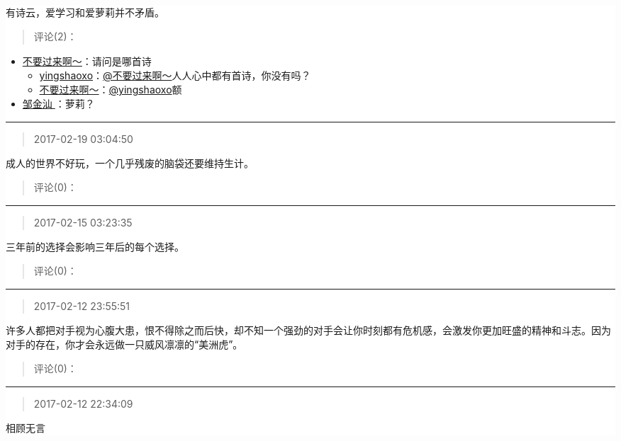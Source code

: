 有诗云，爱学习和爱萝莉并不矛盾。

> 评论(2)：

*  [不要过来啊～](https://user.qzone.qq.com/1713106357)：请问是哪首诗
	* [yingshaoxo](https://user.qzone.qq.com/1576570260)：[@不要过来啊～](https://user.qzone.qq.com/1713106357)人人心中都有首诗，你没有吗？
	* [不要过来啊～](https://user.qzone.qq.com/1713106357)：[@yingshaoxo](https://user.qzone.qq.com/1576570260)额
*  [邹金汕 ](https://user.qzone.qq.com/657501164)：萝莉？



---

> 2017-02-19 03:04:50

成人的世界不好玩，一个几乎残废的脑袋还要维持生计。

> 评论(0)：




---

> 2017-02-15 03:23:35

三年前的选择会影响三年后的每个选择。

> 评论(0)：




---

> 2017-02-12 23:55:51

许多人都把对手视为心腹大患，恨不得除之而后快，却不知一个强劲的对手会让你时刻都有危机感，会激发你更加旺盛的精神和斗志。因为对手的存在，你才会永远做一只威风凛凛的“美洲虎”。

> 评论(0)：




---

> 2017-02-12 22:34:09

相顾无言



<div>
